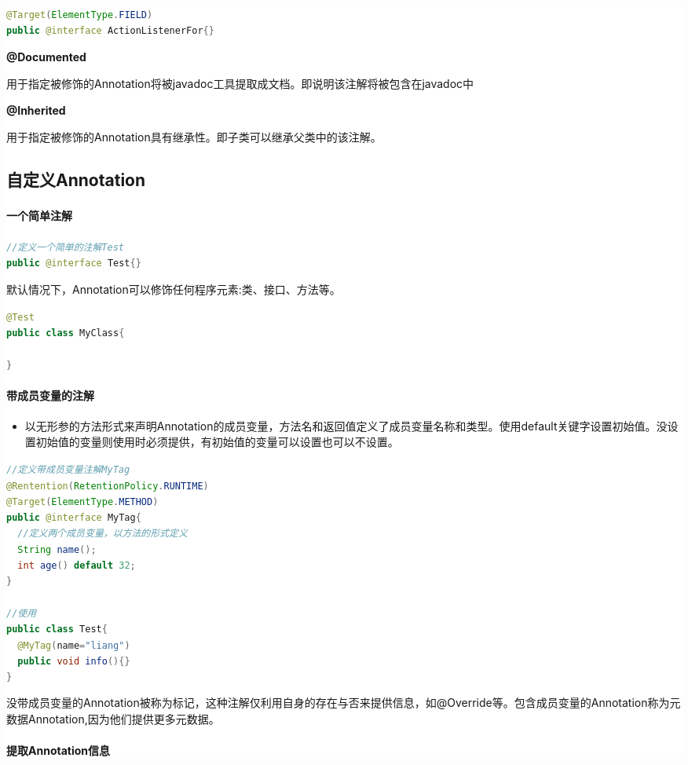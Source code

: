 ```java
@Target(ElementType.FIELD)
public @interface ActionListenerFor{}
```

**@Documented**

用于指定被修饰的Annotation将被javadoc工具提取成文档。即说明该注解将被包含在javadoc中

**@Inherited**

用于指定被修饰的Annotation具有继承性。即子类可以继承父类中的该注解。

## 自定义Annotation

#### 一个简单注解

```java
//定义一个简单的注解Test
public @interface Test{}
```

默认情况下，Annotation可以修饰任何程序元素:类、接口、方法等。

```java
@Test
public class MyClass{

}
```

#### 带成员变量的注解

- 以无形参的方法形式来声明Annotation的成员变量，方法名和返回值定义了成员变量名称和类型。使用default关键字设置初始值。没设置初始值的变量则使用时必须提供，有初始值的变量可以设置也可以不设置。

```java
//定义带成员变量注解MyTag
@Rentention(RetentionPolicy.RUNTIME)
@Target(ElementType.METHOD)
public @interface MyTag{
  //定义两个成员变量，以方法的形式定义
  String name();
  int age() default 32;
}

//使用
public class Test{
  @MyTag(name="liang")
  public void info(){}
}
```

没带成员变量的Annotation被称为标记，这种注解仅利用自身的存在与否来提供信息，如@Override等。包含成员变量的Annotation称为元数据Annotation,因为他们提供更多元数据。

#### 提取Annotation信息
